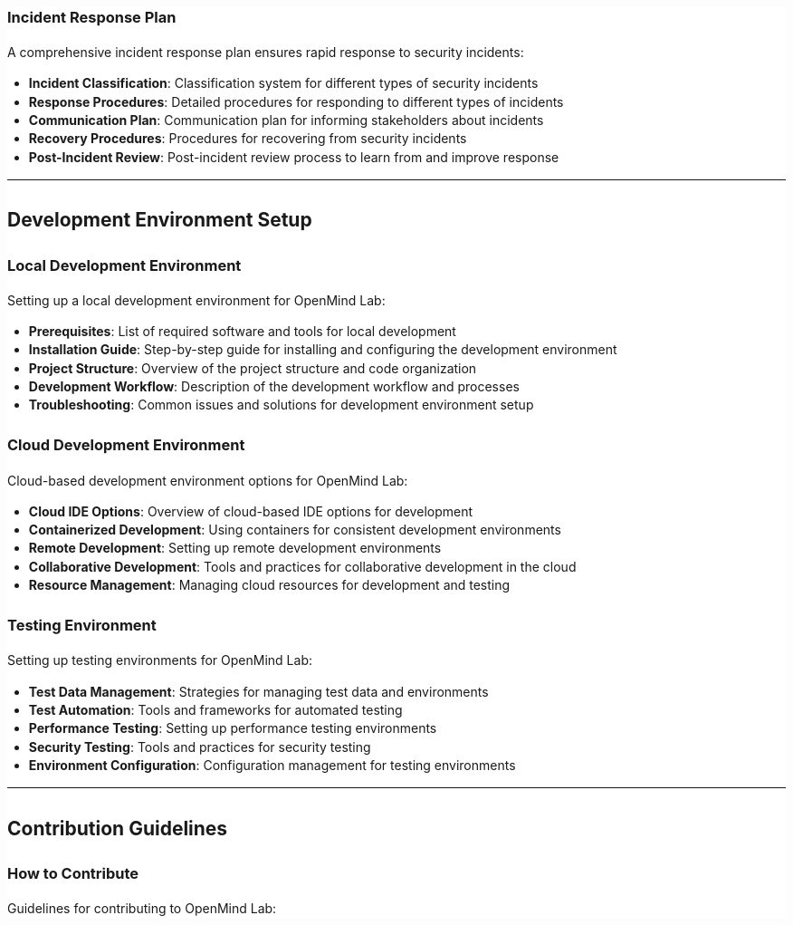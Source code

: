 ### Incident Response Plan

A comprehensive incident response plan ensures rapid response to security incidents:

- **Incident Classification**: Classification system for different types of security incidents
- **Response Procedures**: Detailed procedures for responding to different types of incidents
- **Communication Plan**: Communication plan for informing stakeholders about incidents
- **Recovery Procedures**: Procedures for recovering from security incidents
- **Post-Incident Review**: Post-incident review process to learn from and improve response

---

## Development Environment Setup

### Local Development Environment

Setting up a local development environment for OpenMind Lab:

- **Prerequisites**: List of required software and tools for local development
- **Installation Guide**: Step-by-step guide for installing and configuring the development environment
- **Project Structure**: Overview of the project structure and code organization
- **Development Workflow**: Description of the development workflow and processes
- **Troubleshooting**: Common issues and solutions for development environment setup

### Cloud Development Environment

Cloud-based development environment options for OpenMind Lab:

- **Cloud IDE Options**: Overview of cloud-based IDE options for development
- **Containerized Development**: Using containers for consistent development environments
- **Remote Development**: Setting up remote development environments
- **Collaborative Development**: Tools and practices for collaborative development in the cloud
- **Resource Management**: Managing cloud resources for development and testing

### Testing Environment

Setting up testing environments for OpenMind Lab:

- **Test Data Management**: Strategies for managing test data and environments
- **Test Automation**: Tools and frameworks for automated testing
- **Performance Testing**: Setting up performance testing environments
- **Security Testing**: Tools and practices for security testing
- **Environment Configuration**: Configuration management for testing environments

---

## Contribution Guidelines

### How to Contribute

Guidelines for contributing to OpenMind Lab:
